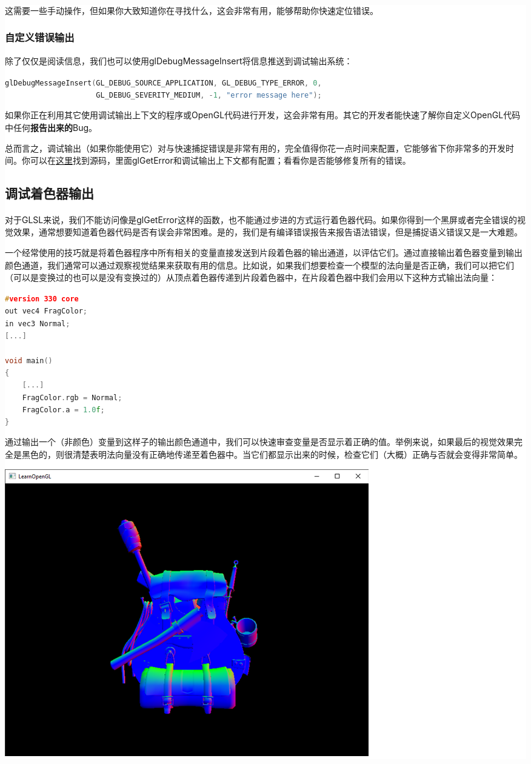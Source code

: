 这需要一些手动操作，但如果你大致知道你在寻找什么，这会非常有用，能够帮助你快速定位错误。

### 自定义错误输出

除了仅仅是阅读信息，我们也可以使用<fun>glDebugMessageInsert</fun>将信息推送到调试输出系统：

```c++
glDebugMessageInsert(GL_DEBUG_SOURCE_APPLICATION, GL_DEBUG_TYPE_ERROR, 0,                       
                     GL_DEBUG_SEVERITY_MEDIUM, -1, "error message here"); 
```

如果你正在利用其它使用调试输出上下文的程序或OpenGL代码进行开发，这会非常有用。其它的开发者能快速了解你自定义OpenGL代码中任何**报告出来的**Bug。

总而言之，调试输出（如果你能使用它）对与快速捕捉错误是非常有用的，完全值得你花一点时间来配置，它能够省下你非常多的开发时间。你可以在[这里](http://learnopengl.com/code_viewer_gh.php?code=src/7.in_practice/1.debugging/debugging.cpp)找到源码，里面<fun>glGetError</fun>和调试输出上下文都有配置；看看你是否能够修复所有的错误。

## 调试着色器输出

对于GLSL来说，我们不能访问像是<fun>glGetError</fun>这样的函数，也不能通过步进的方式运行着色器代码。如果你得到一个黑屏或者完全错误的视觉效果，通常想要知道着色器代码是否有误会非常困难。是的，我们是有编译错误报告来报告语法错误，但是捕捉语义错误又是一大难题。

一个经常使用的技巧就是将着色器程序中所有相关的变量直接发送到片段着色器的输出通道，以评估它们。通过直接输出着色器变量到输出颜色通道，我们通常可以通过观察视觉结果来获取有用的信息。比如说，如果我们想要检查一个模型的法向量是否正确，我们可以把它们（可以是变换过的也可以是没有变换过的）从顶点着色器传递到片段着色器中，在片段着色器中我们会用以下这种方式输出法向量：

```c++
#version 330 core
out vec4 FragColor;
in vec3 Normal;
[...]
  
void main()
{
    [...]
    FragColor.rgb = Normal;
    FragColor.a = 1.0f;
}
```

通过输出一个（非颜色）变量到这样子的输出颜色通道中，我们可以快速审查变量是否显示着正确的值。举例来说，如果最后的视觉效果完全是黑色的，则很清楚表明法向量没有正确地传递至着色器中。当它们都显示出来的时候，检查它们（大概）正确与否就会变得非常简单。

![](../img/06/01/debugging_glsl_output.png)

